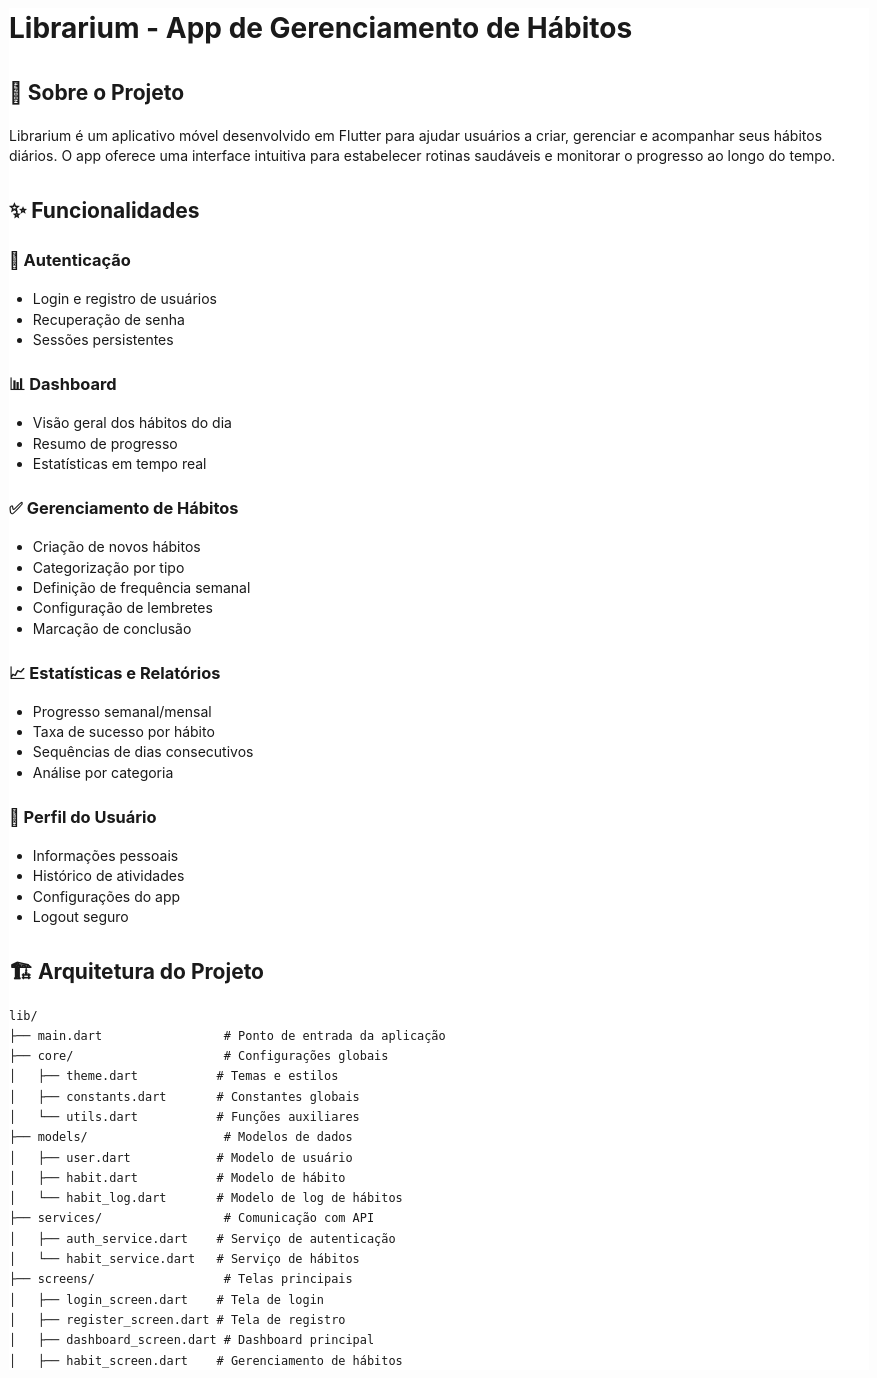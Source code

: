 # Librarium - App de Gerenciamento de Hábitos

## 📱 Sobre o Projeto

Librarium é um aplicativo móvel desenvolvido em Flutter para ajudar usuários a criar, gerenciar e acompanhar seus hábitos diários. O app oferece uma interface intuitiva para estabelecer rotinas saudáveis e monitorar o progresso ao longo do tempo.

## ✨ Funcionalidades

### 🔐 Autenticação
- Login e registro de usuários
- Recuperação de senha
- Sessões persistentes

### 📊 Dashboard
- Visão geral dos hábitos do dia
- Resumo de progresso
- Estatísticas em tempo real

### ✅ Gerenciamento de Hábitos
- Criação de novos hábitos
- Categorização por tipo
- Definição de frequência semanal
- Configuração de lembretes
- Marcação de conclusão

### 📈 Estatísticas e Relatórios
- Progresso semanal/mensal
- Taxa de sucesso por hábito
- Sequências de dias consecutivos
- Análise por categoria

### 👤 Perfil do Usuário
- Informações pessoais
- Histórico de atividades
- Configurações do app
- Logout seguro

## 🏗️ Arquitetura do Projeto

```
lib/
├── main.dart                 # Ponto de entrada da aplicação
├── core/                     # Configurações globais
│   ├── theme.dart           # Temas e estilos
│   ├── constants.dart       # Constantes globais
│   └── utils.dart           # Funções auxiliares
├── models/                   # Modelos de dados
│   ├── user.dart            # Modelo de usuário
│   ├── habit.dart           # Modelo de hábito
│   └── habit_log.dart       # Modelo de log de hábitos
├── services/                 # Comunicação com API
│   ├── auth_service.dart    # Serviço de autenticação
│   └── habit_service.dart   # Serviço de hábitos
├── screens/                  # Telas principais
│   ├── login_screen.dart    # Tela de login
│   ├── register_screen.dart # Tela de registro
│   ├── dashboard_screen.dart # Dashboard principal
│   ├── habit_screen.dart    # Gerenciamento de hábitos
```